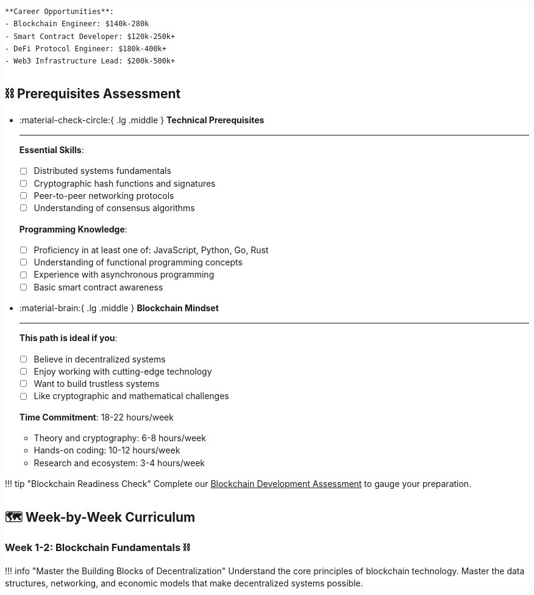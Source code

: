     **Career Opportunities**:
    - Blockchain Engineer: $140k-280k
    - Smart Contract Developer: $120k-250k+
    - DeFi Protocol Engineer: $180k-400k+
    - Web3 Infrastructure Lead: $200k-500k+

</div>

## ⛓️ Prerequisites Assessment

<div class="grid cards" markdown>

- :material-check-circle:{ .lg .middle } **Technical Prerequisites**
    
    ---
    
    **Essential Skills**:
    - [ ] Distributed systems fundamentals
    - [ ] Cryptographic hash functions and signatures
    - [ ] Peer-to-peer networking protocols
    - [ ] Understanding of consensus algorithms
    
    **Programming Knowledge**:
    - [ ] Proficiency in at least one of: JavaScript, Python, Go, Rust
    - [ ] Understanding of functional programming concepts
    - [ ] Experience with asynchronous programming
    - [ ] Basic smart contract awareness

- :material-brain:{ .lg .middle } **Blockchain Mindset**
    
    ---
    
    **This path is ideal if you**:
    - [ ] Believe in decentralized systems
    - [ ] Enjoy working with cutting-edge technology
    - [ ] Want to build trustless systems
    - [ ] Like cryptographic and mathematical challenges
    
    **Time Commitment**: 18-22 hours/week
    - Theory and cryptography: 6-8 hours/week
    - Hands-on coding: 10-12 hours/week
    - Research and ecosystem: 3-4 hours/week

</div>

!!! tip "Blockchain Readiness Check"
    Complete our [Blockchain Development Assessment](../tools/blockchain-readiness-quiz/) to gauge your preparation.

## 🗺️ Week-by-Week Curriculum

### Week 1-2: Blockchain Fundamentals ⛓️

!!! info "Master the Building Blocks of Decentralization"
    Understand the core principles of blockchain technology. Master the data structures, networking, and economic models that make decentralized systems possible.
